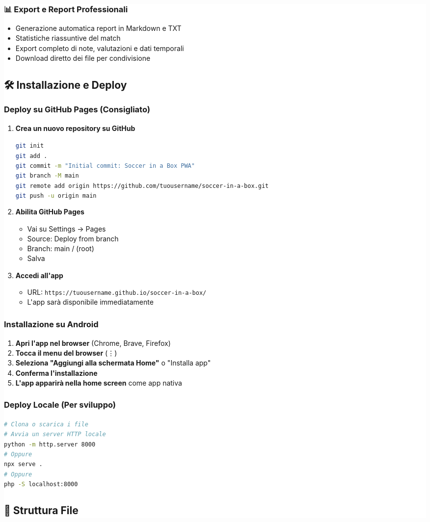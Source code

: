 ### 📊 **Export e Report Professionali**
- Generazione automatica report in Markdown e TXT
- Statistiche riassuntive del match
- Export completo di note, valutazioni e dati temporali
- Download diretto dei file per condivisione

## 🛠️ Installazione e Deploy

### Deploy su GitHub Pages (Consigliato)

1. **Crea un nuovo repository su GitHub**
   ```bash
   git init
   git add .
   git commit -m "Initial commit: Soccer in a Box PWA"
   git branch -M main
   git remote add origin https://github.com/tuousername/soccer-in-a-box.git
   git push -u origin main
   ```

2. **Abilita GitHub Pages**
   - Vai su Settings → Pages
   - Source: Deploy from branch
   - Branch: main / (root)
   - Salva

3. **Accedi all'app**
   - URL: `https://tuousername.github.io/soccer-in-a-box/`
   - L'app sarà disponibile immediatamente

### Installazione su Android

1. **Apri l'app nel browser** (Chrome, Brave, Firefox)
2. **Tocca il menu del browser** (⋮)
3. **Seleziona "Aggiungi alla schermata Home"** o "Installa app"
4. **Conferma l'installazione**
5. **L'app apparirà nella home screen** come app nativa

### Deploy Locale (Per sviluppo)

```bash
# Clona o scarica i file
# Avvia un server HTTP locale
python -m http.server 8000
# Oppure
npx serve .
# Oppure
php -S localhost:8000
```

## 📁 Struttura File

